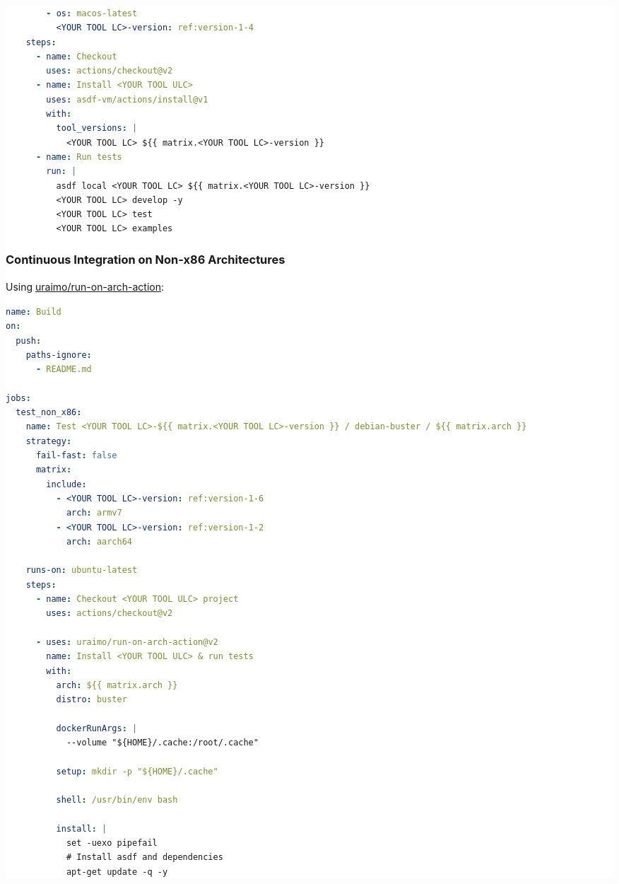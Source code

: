 ```yaml
        - os: macos-latest
          <YOUR TOOL LC>-version: ref:version-1-4
    steps:
      - name: Checkout
        uses: actions/checkout@v2
      - name: Install <YOUR TOOL ULC>
        uses: asdf-vm/actions/install@v1
        with:
          tool_versions: |
            <YOUR TOOL LC> ${{ matrix.<YOUR TOOL LC>-version }}
      - name: Run tests
        run: |
          asdf local <YOUR TOOL LC> ${{ matrix.<YOUR TOOL LC>-version }}
          <YOUR TOOL LC> develop -y
          <YOUR TOOL LC> test
          <YOUR TOOL LC> examples
```

### Continuous Integration on Non-x86 Architectures

Using [uraimo/run-on-arch-action](https://github.com/uraimo/run-on-arch-action):

```yaml
name: Build
on:
  push:
    paths-ignore:
      - README.md

jobs:
  test_non_x86:
    name: Test <YOUR TOOL LC>-${{ matrix.<YOUR TOOL LC>-version }} / debian-buster / ${{ matrix.arch }}
    strategy:
      fail-fast: false
      matrix:
        include:
          - <YOUR TOOL LC>-version: ref:version-1-6
            arch: armv7
          - <YOUR TOOL LC>-version: ref:version-1-2
            arch: aarch64

    runs-on: ubuntu-latest
    steps:
      - name: Checkout <YOUR TOOL ULC> project
        uses: actions/checkout@v2

      - uses: uraimo/run-on-arch-action@v2
        name: Install <YOUR TOOL ULC> & run tests
        with:
          arch: ${{ matrix.arch }}
          distro: buster

          dockerRunArgs: |
            --volume "${HOME}/.cache:/root/.cache"

          setup: mkdir -p "${HOME}/.cache"

          shell: /usr/bin/env bash

          install: |
            set -uexo pipefail
            # Install asdf and dependencies
            apt-get update -q -y
```